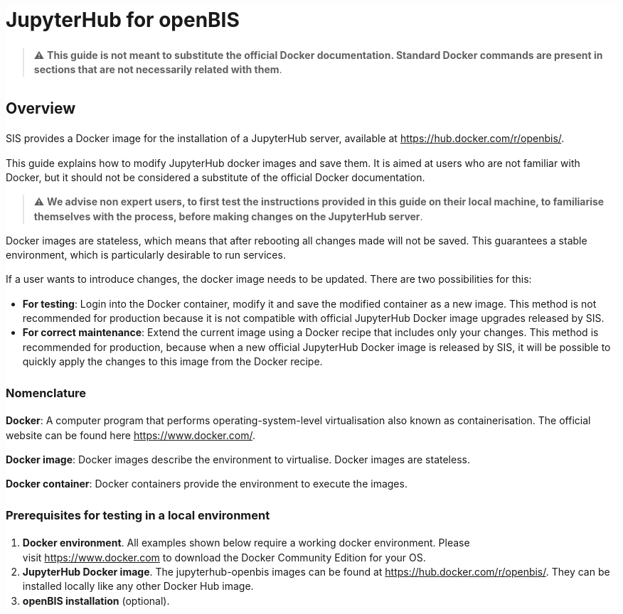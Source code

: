 JupyterHub for openBIS
======================

> :warning: **This guide is not meant to substitute the official Docker documentation. Standard Docker commands are present in sections that are not necessarily related with them**. 

## Overview

SIS provides a Docker image for the installation of a JupyterHub server,
available at <https://hub.docker.com/r/openbis/>.

This guide explains how to modify JupyterHub docker images and save
them. It is aimed at users who are not familiar with Docker, but it
should not be considered a substitute of the official Docker
documentation.

> :warning: **We advise non expert users, to first test the instructions provided in this guide on their local machine, to familiarise themselves with the process, before making changes on the JupyterHub server**.

Docker images are stateless, which means that after rebooting all
changes made will not be saved. This guarantees a stable environment,
which is particularly desirable to run services.

If a user wants to introduce changes, the docker image needs to be
updated. There are two possibilities for this: 

-   **For testing**: Login into the Docker container, modify it and save
    the modified container as a new image. This method is not
    recommended for production because it is not compatible with
    official JupyterHub Docker image upgrades released by SIS.
-   **For correct maintenance**: Extend the current image using a Docker
    recipe that includes only your changes. This method is recommended
    for production, because when a new official JupyterHub Docker image
    is released by SIS, it will be possible to quickly apply the changes
    to this image from the Docker recipe.

### Nomenclature

**Docker**: A computer program that performs operating-system-level
virtualisation also known as containerisation. The official website can
be found here <https://www.docker.com/>.

**Docker image**: Docker images describe the environment to virtualise.
Docker images are stateless.

**Docker container**: Docker containers provide the environment to
execute the images.

### Prerequisites for testing in a local environment

1.  **Docker environment**. All examples shown below require a working
    docker environment. Please visit <https://www.docker.com> to
    download the Docker Community Edition for your OS.
2.  **JupyterHub Docker image**. The jupyterhub-openbis images can be
    found at <https://hub.docker.com/r/openbis/>. They can be installed
    locally like any other Docker Hub image.
3.  **openBIS installation** (optional).
